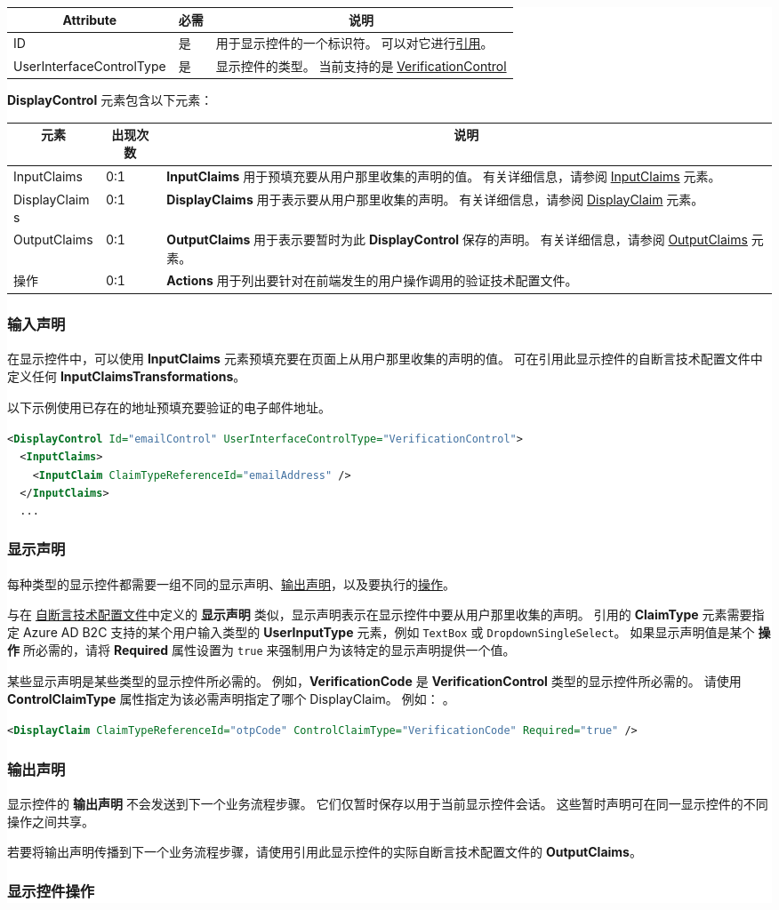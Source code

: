 | Attribute | 必需 | 说明 |
| --------- | -------- | ----------- |
| ID | 是 | 用于显示控件的一个标识符。 可以对它进行[引用](#referencing-display-controls)。 |
| UserInterfaceControlType | 是 | 显示控件的类型。 当前支持的是 [VerificationControl](display-control-verification.md) |

**DisplayControl** 元素包含以下元素：

| 元素 | 出现次数 | 说明 |
| ------- | ----------- | ----------- |
| InputClaims | 0:1 | **InputClaims** 用于预填充要从用户那里收集的声明的值。 有关详细信息，请参阅 [InputClaims](technicalprofiles.md#input-claims) 元素。 |
| DisplayClaims | 0:1 | **DisplayClaims** 用于表示要从用户那里收集的声明。 有关详细信息，请参阅 [DisplayClaim](technicalprofiles.md#displayclaim) 元素。|
| OutputClaims | 0:1 | **OutputClaims** 用于表示要暂时为此 **DisplayControl** 保存的声明。 有关详细信息，请参阅 [OutputClaims](technicalprofiles.md#output-claims) 元素。|
| 操作 | 0:1 | **Actions** 用于列出要针对在前端发生的用户操作调用的验证技术配置文件。 |

### <a name="input-claims"></a>输入声明

在显示控件中，可以使用 **InputClaims** 元素预填充要在页面上从用户那里收集的声明的值。 可在引用此显示控件的自断言技术配置文件中定义任何 **InputClaimsTransformations**。

以下示例使用已存在的地址预填充要验证的电子邮件地址。

```xml
<DisplayControl Id="emailControl" UserInterfaceControlType="VerificationControl">
  <InputClaims>
    <InputClaim ClaimTypeReferenceId="emailAddress" />
  </InputClaims>
  ...
```

### <a name="display-claims"></a>显示声明

每种类型的显示控件都需要一组不同的显示声明、[输出声明](#output-claims)，以及要执行的[操作](#display-control-actions)。

与在 [自断言技术配置文件](self-asserted-technical-profile.md#display-claims)中定义的 **显示声明** 类似，显示声明表示在显示控件中要从用户那里收集的声明。 引用的 **ClaimType** 元素需要指定 Azure AD B2C 支持的某个用户输入类型的 **UserInputType** 元素，例如 `TextBox` 或 `DropdownSingleSelect`。 如果显示声明值是某个 **操作** 所必需的，请将 **Required** 属性设置为 `true` 来强制用户为该特定的显示声明提供一个值。

某些显示声明是某些类型的显示控件所必需的。 例如，**VerificationCode** 是 **VerificationControl** 类型的显示控件所必需的。 请使用 **ControlClaimType** 属性指定为该必需声明指定了哪个 DisplayClaim。 例如： 。

```xml
<DisplayClaim ClaimTypeReferenceId="otpCode" ControlClaimType="VerificationCode" Required="true" />
```

### <a name="output-claims"></a>输出声明

显示控件的 **输出声明** 不会发送到下一个业务流程步骤。 它们仅暂时保存以用于当前显示控件会话。 这些暂时声明可在同一显示控件的不同操作之间共享。

若要将输出声明传播到下一个业务流程步骤，请使用引用此显示控件的实际自断言技术配置文件的 **OutputClaims**。

### <a name="display-control-actions"></a>显示控件操作
